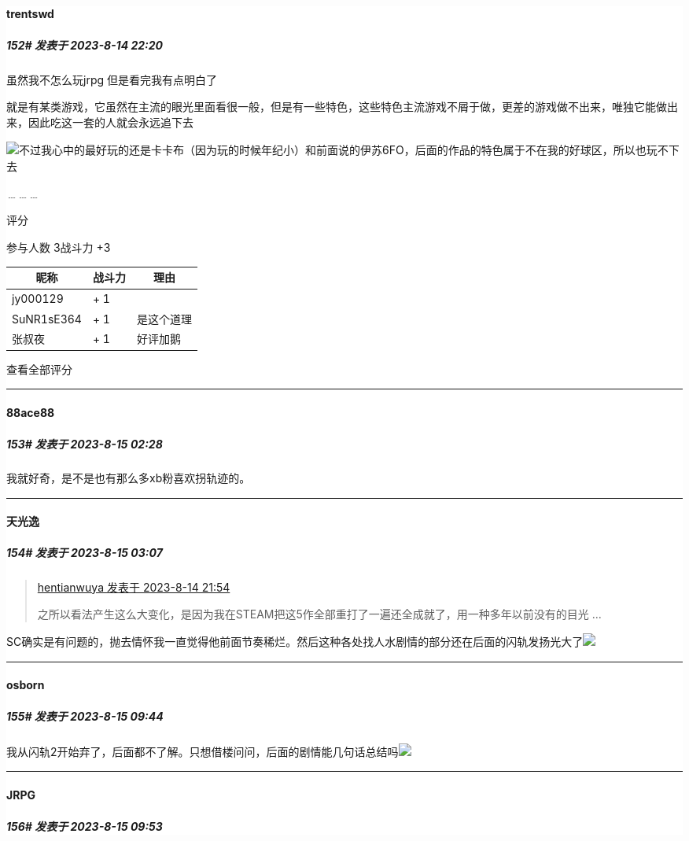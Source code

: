 ####  trentswd  
##### 152#       发表于 2023-8-14 22:20

虽然我不怎么玩jrpg 但是看完我有点明白了

就是有某类游戏，它虽然在主流的眼光里面看很一般，但是有一些特色，这些特色主流游戏不屑于做，更差的游戏做不出来，唯独它能做出来，因此吃这一套的人就会永远追下去

<img src="https://static.saraba1st.com/image/smiley/face2017/067.png" referrerpolicy="no-referrer">不过我心中的最好玩的还是卡卡布（因为玩的时候年纪小）和前面说的伊苏6FO，后面的作品的特色属于不在我的好球区，所以也玩不下去

﹍﹍﹍

评分

 参与人数 3战斗力 +3

|昵称|战斗力|理由|
|----|---|---|
| jy000129| + 1||
| SuNR1sE364| + 1|是这个道理|
| 张叔夜| + 1|好评加鹅|

查看全部评分

*****

####  88ace88  
##### 153#       发表于 2023-8-15 02:28

我就好奇，是不是也有那么多xb粉喜欢拐轨迹的。

*****

####  天光逸  
##### 154#       发表于 2023-8-15 03:07

<blockquote><a href="httphttps://bbs.saraba1st.com/2b/forum.php?mod=redirect&amp;goto=findpost&amp;pid=62028209&amp;ptid=2148245" target="_blank">hentianwuya 发表于 2023-8-14 21:54</a>

之所以看法产生这么大变化，是因为我在STEAM把这5作全部重打了一遍还全成就了，用一种多年以前没有的目光 ...</blockquote>
SC确实是有问题的，抛去情怀我一直觉得他前面节奏稀烂。然后这种各处找人水剧情的部分还在后面的闪轨发扬光大了<img src="https://static.saraba1st.com/image/smiley/face2017/009.gif" referrerpolicy="no-referrer">

*****

####  osborn  
##### 155#       发表于 2023-8-15 09:44

我从闪轨2开始弃了，后面都不了解。只想借楼问问，后面的剧情能几句话总结吗<img src="https://static.saraba1st.com/image/smiley/face2017/037.png" referrerpolicy="no-referrer">

*****

####  JRPG  
##### 156#       发表于 2023-8-15 09:53
